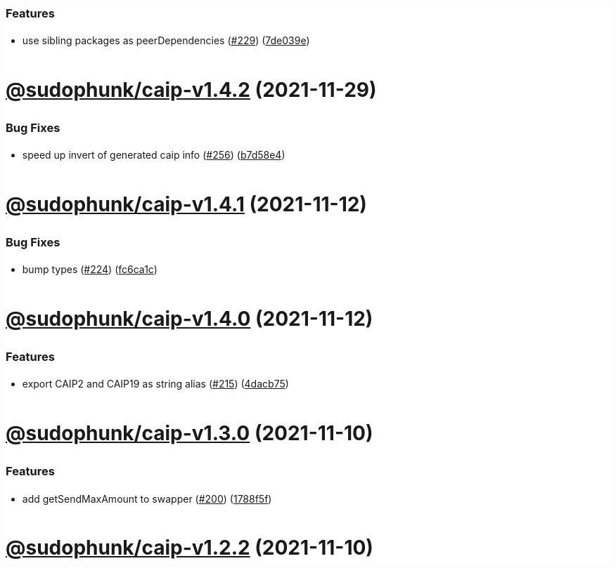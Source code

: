 ### Features

* use sibling packages as peerDependencies ([#229](https://github.com/furysport/lib/issues/229)) ([7de039e](https://github.com/furysport/lib/commit/7de039e89907d98048fe6b1e39b4a1e64377cb50))

# [@sudophunk/caip-v1.4.2](https://github.com/furysport/lib/compare/@sudophunk/caip-v1.4.1...@sudophunk/caip-v1.4.2) (2021-11-29)


### Bug Fixes

* speed up invert of generated caip info ([#256](https://github.com/furysport/lib/issues/256)) ([b7d58e4](https://github.com/furysport/lib/commit/b7d58e4d69015066b2fe3b800178e2c76a57972f))

# [@sudophunk/caip-v1.4.1](https://github.com/furysport/lib/compare/@sudophunk/caip-v1.4.0...@sudophunk/caip-v1.4.1) (2021-11-12)


### Bug Fixes

* bump types ([#224](https://github.com/furysport/lib/issues/224)) ([fc6ca1c](https://github.com/furysport/lib/commit/fc6ca1c5940701131f8421ddbe35f5f8e2d851d3))

# [@sudophunk/caip-v1.4.0](https://github.com/furysport/lib/compare/@sudophunk/caip-v1.3.0...@sudophunk/caip-v1.4.0) (2021-11-12)


### Features

* export CAIP2 and CAIP19 as string alias ([#215](https://github.com/furysport/lib/issues/215)) ([4dacb75](https://github.com/furysport/lib/commit/4dacb7546a49c3d722442d89a8c1262907d34915))

# [@sudophunk/caip-v1.3.0](https://github.com/furysport/lib/compare/@sudophunk/caip-v1.2.2...@sudophunk/caip-v1.3.0) (2021-11-10)


### Features

* add getSendMaxAmount to swapper ([#200](https://github.com/furysport/lib/issues/200)) ([1788f5f](https://github.com/furysport/lib/commit/1788f5f0aa94334f87452633d572eed4b4feee5d))

# [@sudophunk/caip-v1.2.2](https://github.com/furysport/lib/compare/@sudophunk/caip-v1.2.1...@sudophunk/caip-v1.2.2) (2021-11-10)
